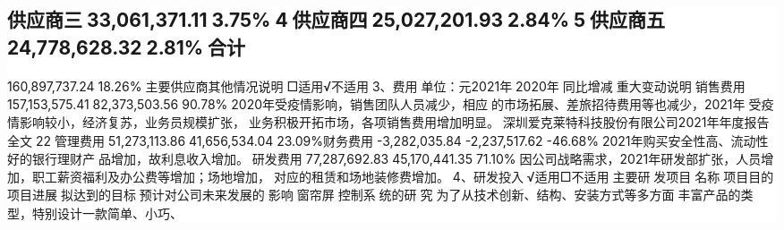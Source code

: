 供应商三
33,061,371.11
3.75%
4
供应商四
25,027,201.93
2.84%
5
供应商五
24,778,628.32
2.81%
合计
--
160,897,737.24
18.26%
主要供应商其他情况说明
□适用√不适用
3、费用
单位：元2021年
2020年
同比增减
重大变动说明
销售费用
157,153,575.41
82,373,503.56
90.78%
2020年受疫情影响，销售团队人员减少，相应
的市场拓展、差旅招待费用等也减少，2021年
受疫情影响较小，经济复苏，业务员规模扩张，
业务积极开拓市场，各项销售费用增加明显。
深圳爱克莱特科技股份有限公司2021年年度报告全文
22
管理费用
51,273,113.86
41,656,534.04
23.09%财务费用
-3,282,035.84
-2,237,517.62
-46.68%
2021年购买安全性高、流动性好的银行理财产
品增加，故利息收入增加。
研发费用
77,287,692.83
45,170,441.35
71.10%
因公司战略需求，2021年研发部扩张，人员增
加，职工薪资福利及办公费等增加；场地增加，
对应的租赁和场地装修费增加。
4、研发投入
√适用□不适用
主要研
发项目
名称
项目目的
项目进展
拟达到的目标
预计对公司未来发展的
影响
窗帘屏
控制系
统的研
究
为了从技术创新、结构、安装方式等多方面
丰富产品的类型，特别设计一款简单、小巧、